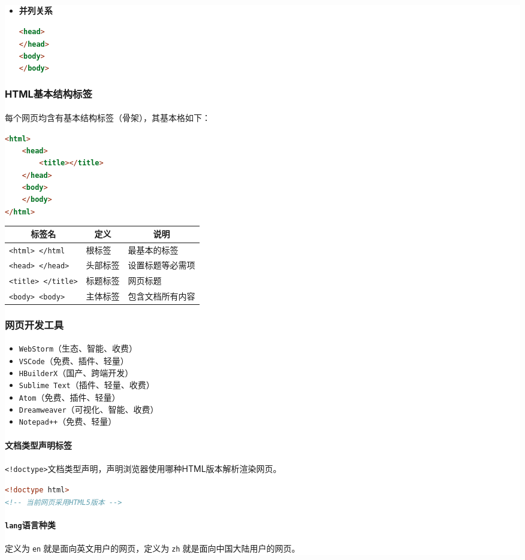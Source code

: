 - **并列关系**

  ```html
  <head>
  </head>
  <body>
  </body>
  ```

### HTML基本结构标签

每个网页均含有基本结构标签（骨架），其基本格如下：

```html
<html>
    <head>
        <title></title>
    </head>
    <body>
    </body>
</html>
```

| 标签名             | 定义     | 说明             |
| ------------------ | -------- | ---------------- |
| `<html> </html`    | 根标签   | 最基本的标签     |
| `<head> </head>`   | 头部标签 | 设置标题等必需项 |
| `<title> </title>` | 标题标签 | 网页标题         |
| `<body> <body>`    | 主体标签 | 包含文档所有内容 |

### 网页开发工具

- `WebStorm`（生态、智能、收费）
- `VSCode`（免费、插件、轻量）
- `HBuilderX`（国产、跨端开发）
- `Sublime Text`（插件、轻量、收费）
- `Atom`（免费、插件、轻量）
- `Dreamweaver`（可视化、智能、收费）
- `Notepad++`（免费、轻量）

#### 文档类型声明标签

`<!doctype>`文档类型声明，声明浏览器使用哪种HTML版本解析渲染网页。

```html
<!doctype html>
<!-- 当前网页采用HTML5版本 -->
```

#### `lang`语言种类

定义为 `en` 就是面向英文用户的网页，定义为 `zh` 就是面向中国大陆用户的网页。
